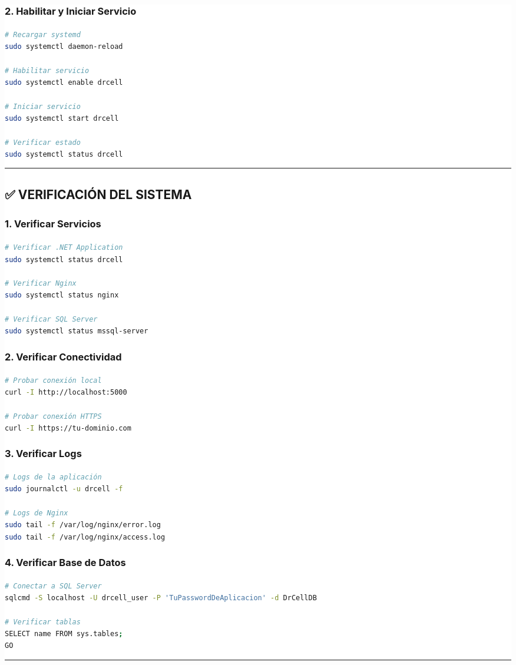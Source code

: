 ### 2. Habilitar y Iniciar Servicio
```bash
# Recargar systemd
sudo systemctl daemon-reload

# Habilitar servicio
sudo systemctl enable drcell

# Iniciar servicio
sudo systemctl start drcell

# Verificar estado
sudo systemctl status drcell
```

---

## ✅ VERIFICACIÓN DEL SISTEMA

### 1. Verificar Servicios
```bash
# Verificar .NET Application
sudo systemctl status drcell

# Verificar Nginx
sudo systemctl status nginx

# Verificar SQL Server
sudo systemctl status mssql-server
```

### 2. Verificar Conectividad
```bash
# Probar conexión local
curl -I http://localhost:5000

# Probar conexión HTTPS
curl -I https://tu-dominio.com
```

### 3. Verificar Logs
```bash
# Logs de la aplicación
sudo journalctl -u drcell -f

# Logs de Nginx
sudo tail -f /var/log/nginx/error.log
sudo tail -f /var/log/nginx/access.log
```

### 4. Verificar Base de Datos
```bash
# Conectar a SQL Server
sqlcmd -S localhost -U drcell_user -P 'TuPasswordDeAplicacion' -d DrCellDB

# Verificar tablas
SELECT name FROM sys.tables;
GO
```

---